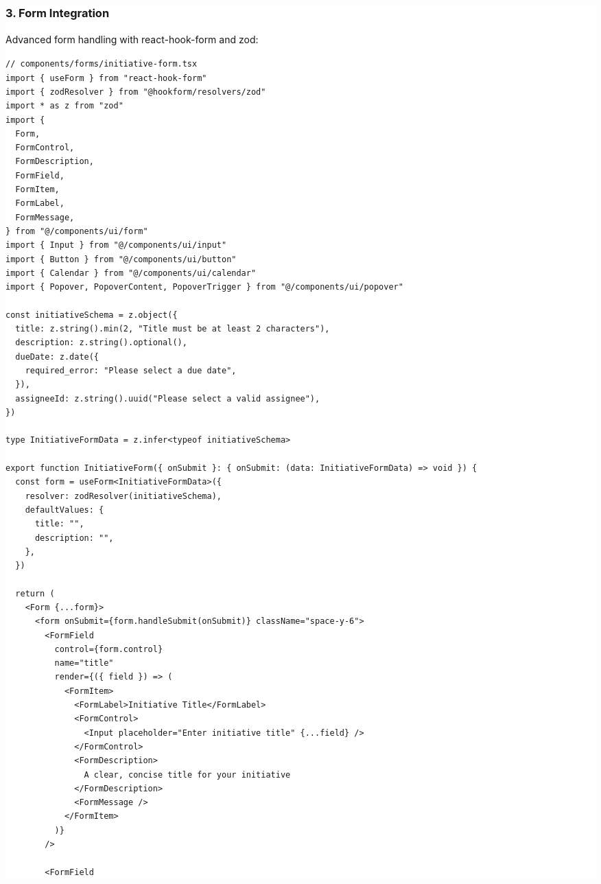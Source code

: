 ### 3. Form Integration

Advanced form handling with react-hook-form and zod:

```tsx
// components/forms/initiative-form.tsx
import { useForm } from "react-hook-form"
import { zodResolver } from "@hookform/resolvers/zod"
import * as z from "zod"
import {
  Form,
  FormControl,
  FormDescription,
  FormField,
  FormItem,
  FormLabel,
  FormMessage,
} from "@/components/ui/form"
import { Input } from "@/components/ui/input"
import { Button } from "@/components/ui/button"
import { Calendar } from "@/components/ui/calendar"
import { Popover, PopoverContent, PopoverTrigger } from "@/components/ui/popover"

const initiativeSchema = z.object({
  title: z.string().min(2, "Title must be at least 2 characters"),
  description: z.string().optional(),
  dueDate: z.date({
    required_error: "Please select a due date",
  }),
  assigneeId: z.string().uuid("Please select a valid assignee"),
})

type InitiativeFormData = z.infer<typeof initiativeSchema>

export function InitiativeForm({ onSubmit }: { onSubmit: (data: InitiativeFormData) => void }) {
  const form = useForm<InitiativeFormData>({
    resolver: zodResolver(initiativeSchema),
    defaultValues: {
      title: "",
      description: "",
    },
  })
  
  return (
    <Form {...form}>
      <form onSubmit={form.handleSubmit(onSubmit)} className="space-y-6">
        <FormField
          control={form.control}
          name="title"
          render={({ field }) => (
            <FormItem>
              <FormLabel>Initiative Title</FormLabel>
              <FormControl>
                <Input placeholder="Enter initiative title" {...field} />
              </FormControl>
              <FormDescription>
                A clear, concise title for your initiative
              </FormDescription>
              <FormMessage />
            </FormItem>
          )}
        />
        
        <FormField
```